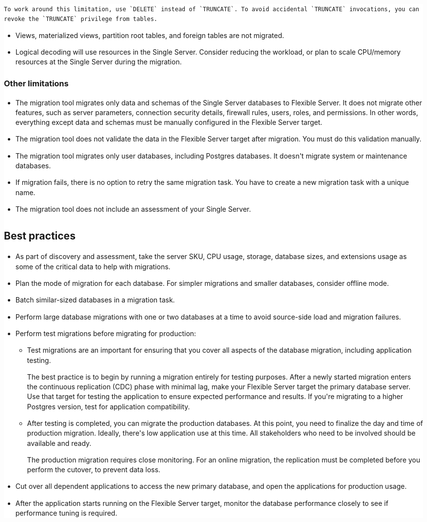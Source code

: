     To work around this limitation, use `DELETE` instead of `TRUNCATE`. To avoid accidental `TRUNCATE` invocations, you can revoke the `TRUNCATE` privilege from tables.

  - Views, materialized views, partition root tables, and foreign tables are not migrated.

- Logical decoding will use resources in the Single Server. Consider reducing the workload, or plan to scale CPU/memory resources at the Single Server during the migration.

### Other limitations

- The migration tool migrates only data and schemas of the Single Server databases to Flexible Server. It does not migrate other features, such as server parameters, connection security details, firewall rules, users, roles, and permissions. In other words, everything except data and schemas must be manually configured in the Flexible Server target.

- The migration tool does not validate the data in the Flexible Server target after migration. You must do this validation manually.

- The migration tool migrates only user databases, including Postgres databases. It doesn't migrate system or maintenance databases.

- If migration fails, there is no option to retry the same migration task. You have to create a new migration task with a unique name.

- The migration tool does not include an assessment of your Single Server.

## Best practices

- As part of discovery and assessment, take the server SKU, CPU usage, storage, database sizes, and extensions usage as some of the critical data to help with migrations.
- Plan the mode of migration for each database. For simpler migrations and smaller databases, consider offline mode.
- Batch similar-sized databases in a migration task.  
- Perform large database migrations with one or two databases at a time to avoid source-side load and migration failures.
- Perform test migrations before migrating for production:
  - Test migrations are an important for ensuring that you cover all aspects of the database migration, including application testing.
  
    The best practice is to begin by running a migration entirely for testing purposes. After a newly started migration enters the continuous replication (CDC) phase with minimal lag, make your Flexible Server target the primary database server. Use that target for testing the application to ensure expected performance and results. If you're migrating to a higher Postgres version, test for application compatibility.

  - After testing is completed, you can migrate the production databases. At this point, you need to finalize the day and time of production migration. Ideally, there's low application use at this time. All stakeholders who need to be involved should be available and ready. 
  
    The production migration requires close monitoring. For an online migration, the replication must be completed before you perform the cutover, to prevent data loss.

- Cut over all dependent applications to access the new primary database, and open the applications for production usage.
- After the application starts running on the Flexible Server target, monitor the database performance closely to see if performance tuning is required.
